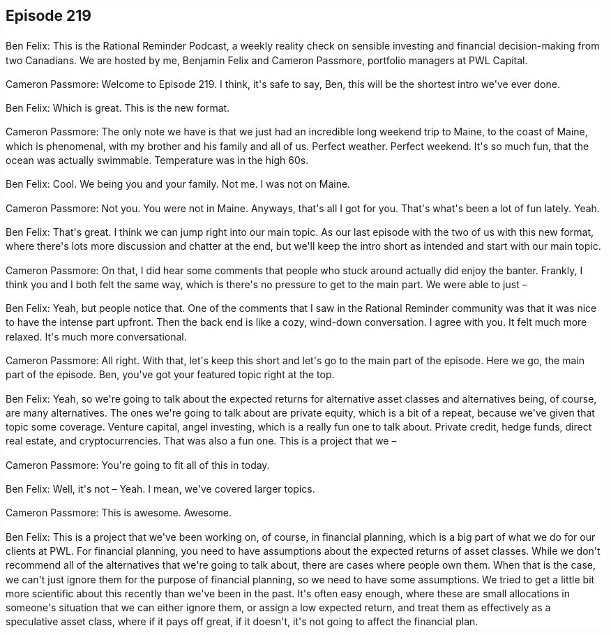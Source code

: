 ## Episode 219

Ben Felix: This is the Rational Reminder Podcast, a weekly reality check on sensible investing and financial decision-making from two Canadians. We are hosted by me, Benjamin Felix and Cameron Passmore, portfolio managers at PWL Capital.

Cameron Passmore: Welcome to Episode 219. I think, it's safe to say, Ben, this will be the shortest intro we've ever done.

Ben Felix: Which is great. This is the new format.

Cameron Passmore: The only note we have is that we just had an incredible long weekend trip to Maine, to the coast of Maine, which is phenomenal, with my brother and his family and all of us. Perfect weather. Perfect weekend. It's so much fun, that the ocean was actually swimmable. Temperature was in the high 60s.

Ben Felix: Cool. We being you and your family. Not me. I was not on Maine.

Cameron Passmore: Not you. You were not in Maine. Anyways, that's all I got for you. That's what's been a lot of fun lately. Yeah.

Ben Felix: That's great. I think we can jump right into our main topic. As our last episode with the two of us with this new format, where there's lots more discussion and chatter at the end, but we'll keep the intro short as intended and start with our main topic. 

Cameron Passmore: On that, I did hear some comments that people who stuck around actually did enjoy the banter. Frankly, I think you and I both felt the same way, which is there's no pressure to get to the main part. We were able to just –

Ben Felix: Yeah, but people notice that. One of the comments that I saw in the Rational Reminder community was that it was nice to have the intense part upfront. Then the back end is like a cozy, wind-down conversation. I agree with you. It felt much more relaxed. It's much more conversational.

Cameron Passmore: All right. With that, let's keep this short and let's go to the main part of the episode. Here we go, the main part of the episode. Ben, you've got your featured topic right at the top.

Ben Felix: Yeah, so we're going to talk about the expected returns for alternative asset classes and alternatives being, of course, are many alternatives. The ones we're going to talk about are private equity, which is a bit of a repeat, because we've given that topic some coverage. Venture capital, angel investing, which is a really fun one to talk about. Private credit, hedge funds, direct real estate, and cryptocurrencies. That was also a fun one. This is a project that we –

Cameron Passmore: You're going to fit all of this in today.

Ben Felix: Well, it's not – Yeah. I mean, we've covered larger topics.

Cameron Passmore: This is awesome. Awesome.

Ben Felix: This is a project that we've been working on, of course, in financial planning, which is a big part of what we do for our clients at PWL. For financial planning, you need to have assumptions about the expected returns of asset classes. While we don't recommend all of the alternatives that we're going to talk about, there are cases where people own them. When that is the case, we can't just ignore them for the purpose of financial planning, so we need to have some assumptions. We tried to get a little bit more scientific about this recently than we've been in the past. It's often easy enough, where these are small allocations in someone's situation that we can either ignore them, or assign a low expected return, and treat them as effectively as a speculative asset class, where if it pays off great, if it doesn't, it's not going to affect the financial plan.
